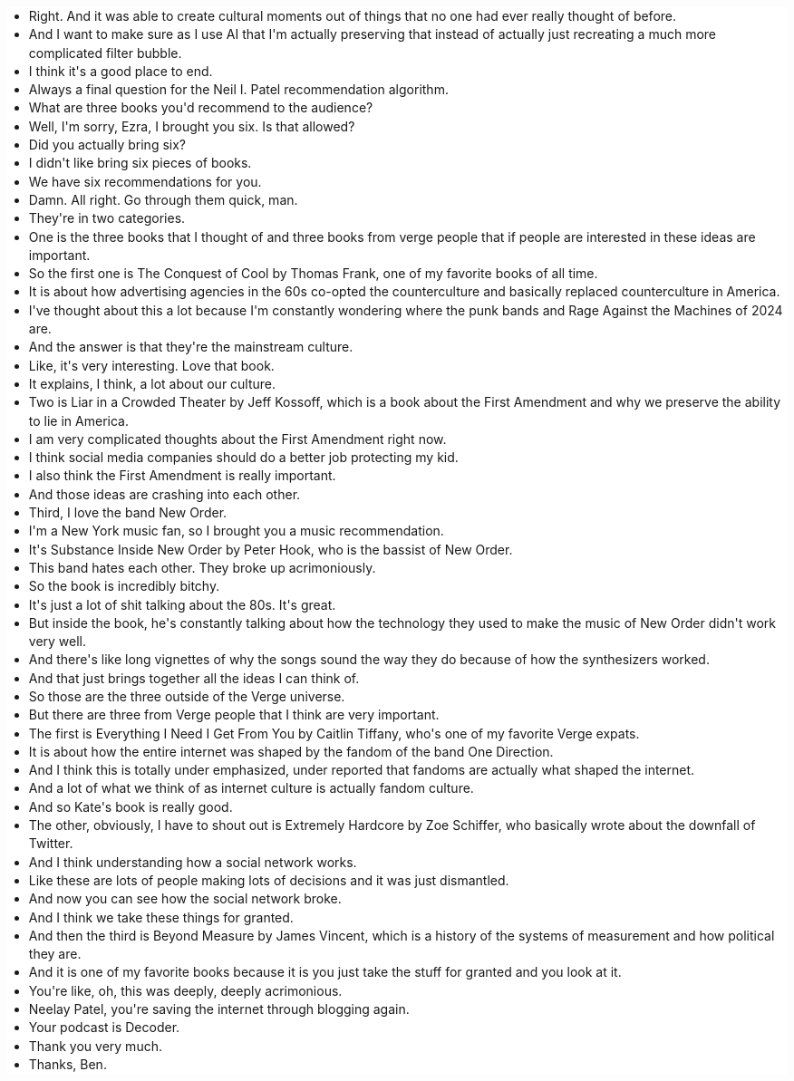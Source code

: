 *  Right. And it was able to create cultural moments out of things that no one had ever really thought of before.
*  And I want to make sure as I use AI that I'm actually preserving that instead of actually just recreating a much more complicated filter bubble.
*  I think it's a good place to end.
*  Always a final question for the Neil I. Patel recommendation algorithm.
*  What are three books you'd recommend to the audience?
*  Well, I'm sorry, Ezra, I brought you six. Is that allowed?
*  Did you actually bring six?
*  I didn't like bring six pieces of books.
*  We have six recommendations for you.
*  Damn. All right. Go through them quick, man.
*  They're in two categories.
*  One is the three books that I thought of and three books from verge people that if people are interested in these ideas are important.
*  So the first one is The Conquest of Cool by Thomas Frank, one of my favorite books of all time.
*  It is about how advertising agencies in the 60s co-opted the counterculture and basically replaced counterculture in America.
*  I've thought about this a lot because I'm constantly wondering where the punk bands and Rage Against the Machines of 2024 are.
*  And the answer is that they're the mainstream culture.
*  Like, it's very interesting. Love that book.
*  It explains, I think, a lot about our culture.
*  Two is Liar in a Crowded Theater by Jeff Kossoff, which is a book about the First Amendment and why we preserve the ability to lie in America.
*  I am very complicated thoughts about the First Amendment right now.
*  I think social media companies should do a better job protecting my kid.
*  I also think the First Amendment is really important.
*  And those ideas are crashing into each other.
*  Third, I love the band New Order.
*  I'm a New York music fan, so I brought you a music recommendation.
*  It's Substance Inside New Order by Peter Hook, who is the bassist of New Order.
*  This band hates each other. They broke up acrimoniously.
*  So the book is incredibly bitchy.
*  It's just a lot of shit talking about the 80s. It's great.
*  But inside the book, he's constantly talking about how the technology they used to make the music of New Order didn't work very well.
*  And there's like long vignettes of why the songs sound the way they do because of how the synthesizers worked.
*  And that just brings together all the ideas I can think of.
*  So those are the three outside of the Verge universe.
*  But there are three from Verge people that I think are very important.
*  The first is Everything I Need I Get From You by Caitlin Tiffany, who's one of my favorite Verge expats.
*  It is about how the entire internet was shaped by the fandom of the band One Direction.
*  And I think this is totally under emphasized, under reported that fandoms are actually what shaped the internet.
*  And a lot of what we think of as internet culture is actually fandom culture.
*  And so Kate's book is really good.
*  The other, obviously, I have to shout out is Extremely Hardcore by Zoe Schiffer, who basically wrote about the downfall of Twitter.
*  And I think understanding how a social network works.
*  Like these are lots of people making lots of decisions and it was just dismantled.
*  And now you can see how the social network broke.
*  And I think we take these things for granted.
*  And then the third is Beyond Measure by James Vincent, which is a history of the systems of measurement and how political they are.
*  And it is one of my favorite books because it is you just take the stuff for granted and you look at it.
*  You're like, oh, this was deeply, deeply acrimonious.
*  Neelay Patel, you're saving the internet through blogging again.
*  Your podcast is Decoder.
*  Thank you very much.
*  Thanks, Ben.